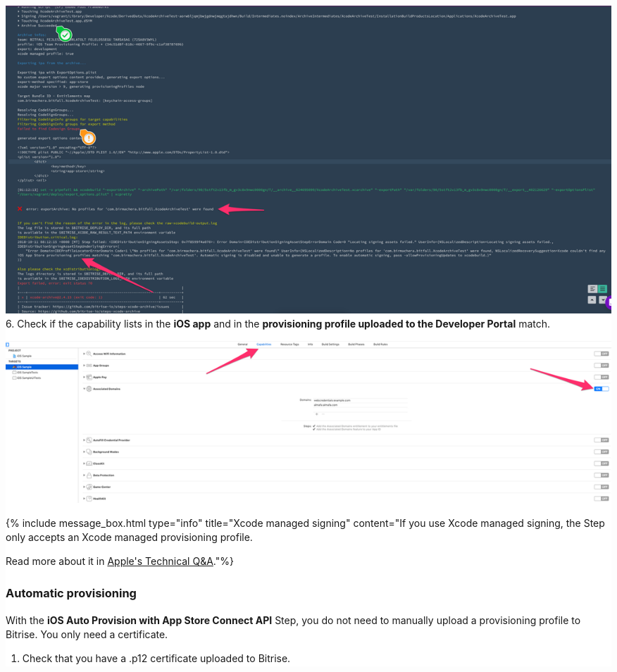    ![](/img/export_fail.png)
6. Check if the capability lists in the **iOS app** and in the **provisioning profile uploaded to the Developer Portal** match.

   ![](/img/capapbilities_xcode.png)

{% include message_box.html type="info" title="Xcode managed signing" content="If you use Xcode managed signing, the Step only accepts an Xcode managed provisioning profile.

Read more about it in [Apple's Technical Q&A](https://developer.apple.com/library/archive/qa/qa1814/_index.html)."%}

### Automatic provisioning

With the **iOS Auto Provision with App Store Connect API** Step, you do not need to manually upload a provisioning profile to Bitrise. You only need a certificate.

1. Check that you have a .p12 certificate uploaded to Bitrise.
